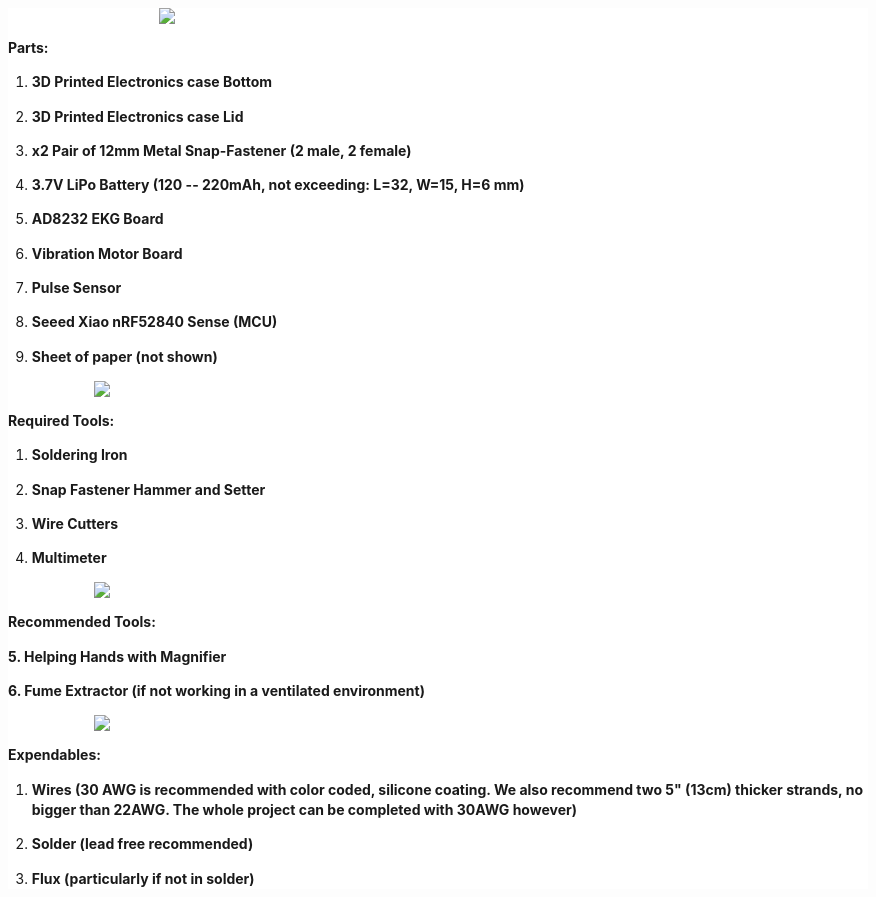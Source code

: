 <figure style="text-align: center; display: block; margin-left: auto; margin-right: auto;">
  <img src="{{ site.url }}/OSSMM/media/electronics-assembly/image6.jpeg" style="width: 65%; display: block; margin-left: auto; margin-right: auto;">
</figure>

**Parts:**

1. **3D Printed Electronics case Bottom**

2. **3D Printed Electronics case Lid**

3. **x2 Pair of 12mm Metal Snap-Fastener (2 male, 2 female)**

4. **3.7V LiPo Battery (120 -- 220mAh, not exceeding: L=32, W=15, H=6 mm)**

5. **AD8232 EKG Board**

6. **Vibration Motor Board**

7. **Pulse Sensor**

8. **Seeed Xiao nRF52840 Sense (MCU)**

9. **Sheet of paper (not shown)**

<figure style="text-align: center; display: block; margin-left: auto; margin-right: auto;">
  <img src="{{ site.url }}/OSSMM/media/electronics-assembly/image7.png" style="width: 80%; display: block; margin-left: auto; margin-right: auto;">
</figure>

**Required Tools:**

1. **Soldering Iron**

2. **Snap Fastener Hammer and Setter**

3. **Wire Cutters**

4. **Multimeter**

<figure style="text-align: center; display: block; margin-left: auto; margin-right: auto;">
  <img src="{{ site.url }}/OSSMM/media/electronics-assembly/image8.jpeg" style="width: 80%; display: block; margin-left: auto; margin-right: auto;">
</figure>

**Recommended Tools:**

**5.  Helping Hands with Magnifier**

**6.  Fume Extractor (if not working in a ventilated environment)**

<figure style="text-align: center; display: block; margin-left: auto; margin-right: auto;">
  <img src="{{ site.url }}/OSSMM/media/electronics-assembly/image9.jpeg" style="width: 80%; display: block; margin-left: auto; margin-right: auto;">
</figure>

**Expendables:**

1. **Wires (30 AWG is recommended with color coded, silicone coating. We also recommend two 5" (13cm) thicker strands, no bigger than 22AWG. The whole project can be completed with 30AWG however)**

2. **Solder (lead free recommended)**

3. **Flux (particularly if not in solder)**
